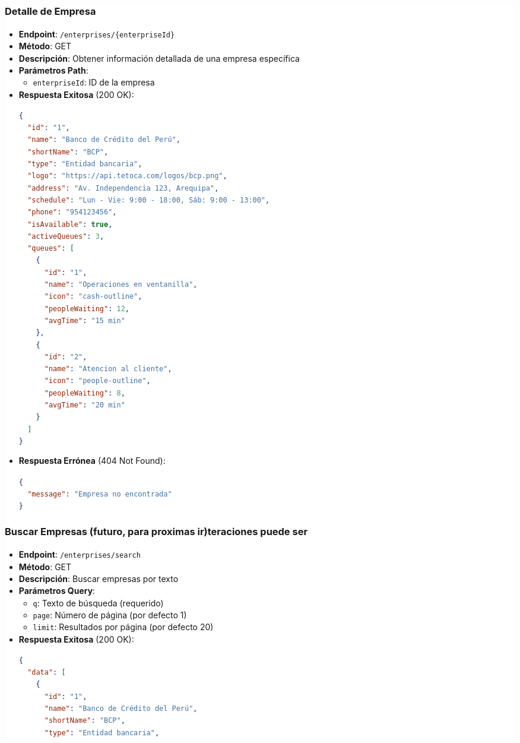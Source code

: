 ### Detalle de Empresa

- **Endpoint**: `/enterprises/{enterpriseId}`
- **Método**: GET
- **Descripción**: Obtener información detallada de una empresa específica
- **Parámetros Path**:
  - `enterpriseId`: ID de la empresa
- **Respuesta Exitosa** (200 OK):
  ```json
  {
    "id": "1",
    "name": "Banco de Crédito del Perú",
    "shortName": "BCP",
    "type": "Entidad bancaria",
    "logo": "https://api.tetoca.com/logos/bcp.png",
    "address": "Av. Independencia 123, Arequipa",
    "schedule": "Lun - Vie: 9:00 - 18:00, Sáb: 9:00 - 13:00",
    "phone": "954123456",
    "isAvailable": true,
    "activeQueues": 3,
    "queues": [
      {
        "id": "1",
        "name": "Operaciones en ventanilla",
        "icon": "cash-outline",
        "peopleWaiting": 12,
        "avgTime": "15 min"
      },
      {
        "id": "2",
        "name": "Atencion al cliente",
        "icon": "people-outline",
        "peopleWaiting": 8,
        "avgTime": "20 min"
      }
    ]
  }
  ```
- **Respuesta Errónea** (404 Not Found):
  ```json
  {
    "message": "Empresa no encontrada"
  }
  ```

### Buscar Empresas (futuro, para proximas ir)teraciones puede ser

- **Endpoint**: `/enterprises/search`
- **Método**: GET
- **Descripción**: Buscar empresas por texto
- **Parámetros Query**:
  - `q`: Texto de búsqueda (requerido)
  - `page`: Número de página (por defecto 1)
  - `limit`: Resultados por página (por defecto 20)
- **Respuesta Exitosa** (200 OK):
  ```json
  {
    "data": [
      {
        "id": "1",
        "name": "Banco de Crédito del Perú",
        "shortName": "BCP",
        "type": "Entidad bancaria",
  ```